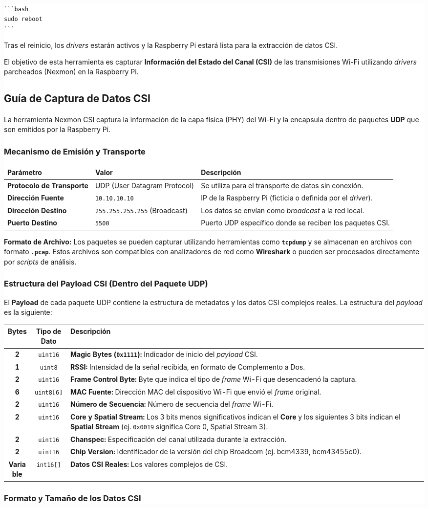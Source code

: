     ```bash
    sudo reboot
    ```

Tras el reinicio, los *drivers* estarán activos y la Raspberry Pi estará lista para la extracción de datos CSI.

El objetivo de esta herramienta es capturar **Información del Estado del Canal (CSI)** de las transmisiones Wi-Fi utilizando *drivers* parcheados (Nexmon) en la Raspberry Pi.

## Guía de Captura de Datos CSI

La herramienta Nexmon CSI captura la información de la capa física (PHY) del Wi-Fi y la encapsula dentro de paquetes **UDP** que son emitidos por la Raspberry Pi.

### Mecanismo de Emisión y Transporte

Parámetro | Valor | Descripción
:--- | :--- | :---
**Protocolo de Transporte** | UDP (User Datagram Protocol) | Se utiliza para el transporte de datos sin conexión.
**Dirección Fuente** | `10.10.10.10` | IP de la Raspberry Pi (ficticia o definida por el *driver*).
**Dirección Destino** | `255.255.255.255` (Broadcast) | Los datos se envían como *broadcast* a la red local.
**Puerto Destino** | `5500` | Puerto UDP específico donde se reciben los paquetes CSI.

**Formato de Archivo:** Los paquetes se pueden capturar utilizando herramientas como **`tcpdump`** y se almacenan en archivos con formato **`.pcap`**. Estos archivos son compatibles con analizadores de red como **Wireshark** o pueden ser procesados directamente por *scripts* de análisis.

### Estructura del Payload CSI (Dentro del Paquete UDP)

El **Payload** de cada paquete UDP contiene la estructura de metadatos y los datos CSI complejos reales. La estructura del *payload* es la siguiente:

Bytes | Tipo de Dato | Descripción
:---: | :---: | :---
**2** | `uint16` | **Magic Bytes (`0x1111`):** Indicador de inicio del *payload* CSI.
**1** | `uint8` | **RSSI:** Intensidad de la señal recibida, en formato de Complemento a Dos.
**2** | `uint16` | **Frame Control Byte:** Byte que indica el tipo de *frame* Wi-Fi que desencadenó la captura.
**6** | `uint8[6]` | **MAC Fuente:** Dirección MAC del dispositivo Wi-Fi que envió el *frame* original.
**2** | `uint16` | **Número de Secuencia:** Número de secuencia del *frame* Wi-Fi.
**2** | `uint16` | **Core y Spatial Stream:** Los 3 bits menos significativos indican el **Core** y los siguientes 3 bits indican el **Spatial Stream** (ej. `0x0019` significa Core 0, Spatial Stream 3).
**2** | `uint16` | **Chanspec:** Especificación del canal utilizada durante la extracción.
**2** | `uint16` | **Chip Version:** Identificador de la versión del chip Broadcom (ej. bcm4339, bcm43455c0).
**Variable** | `int16[]` | **Datos CSI Reales:** Los valores complejos de CSI.

### Formato y Tamaño de los Datos CSI
